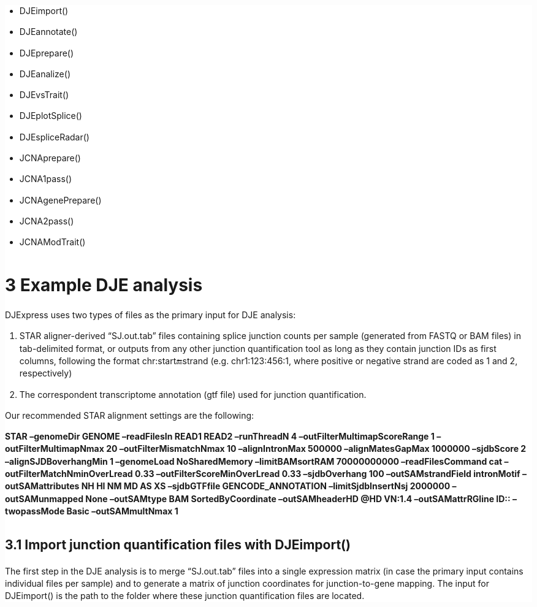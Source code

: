 -   DJEimport()

-   DJEannotate()

-   DJEprepare()

-   DJEanalize()

-   DJEvsTrait()

-   DJEplotSplice()

-   DJEspliceRadar()

-   JCNAprepare()

-   JCNA1pass()

-   JCNAgenePrepare()

-   JCNA2pass()

-   JCNAModTrait()

# 3 Example DJE analysis

DJExpress uses two types of files as the primary input for DJE analysis:

1.  STAR aligner-derived “SJ.out.tab” files containing splice junction
    counts per sample (generated from FASTQ or BAM files) in
    tab-delimited format, or outputs from any other junction
    quantification tool as long as they contain junction IDs as first
    columns, following the format chr:start:end:strand
    (e.g. chr1:123:456:1, where positive or negative strand are coded as
    1 and 2, respectively)

2.  The correspondent transcriptome annotation (gtf file) used for
    junction quantification.

Our recommended STAR alignment settings are the following:

**STAR –genomeDir GENOME –readFilesIn READ1 READ2 –runThreadN 4
–outFilterMultimapScoreRange 1 –outFilterMultimapNmax 20
–outFilterMismatchNmax 10 –alignIntronMax 500000 –alignMatesGapMax
1000000 –sjdbScore 2 –alignSJDBoverhangMin 1 –genomeLoad NoSharedMemory
–limitBAMsortRAM 70000000000 –readFilesCommand cat
–outFilterMatchNminOverLread 0.33 –outFilterScoreMinOverLread 0.33
–sjdbOverhang 100 –outSAMstrandField intronMotif –outSAMattributes NH HI
NM MD AS XS –sjdbGTFfile GENCODE\_ANNOTATION –limitSjdbInsertNsj 2000000
–outSAMunmapped None –outSAMtype BAM SortedByCoordinate –outSAMheaderHD
@HD VN:1.4 –outSAMattrRGline ID::<ID> –twopassMode Basic –outSAMmultNmax
1**

## 3.1 Import junction quantification files with DJEimport()

The first step in the DJE analysis is to merge “SJ.out.tab” files into a
single expression matrix (in case the primary input contains individual
files per sample) and to generate a matrix of junction coordinates for
junction-to-gene mapping. The input for DJEimport() is the path to the
folder where these junction quantification files are located.
